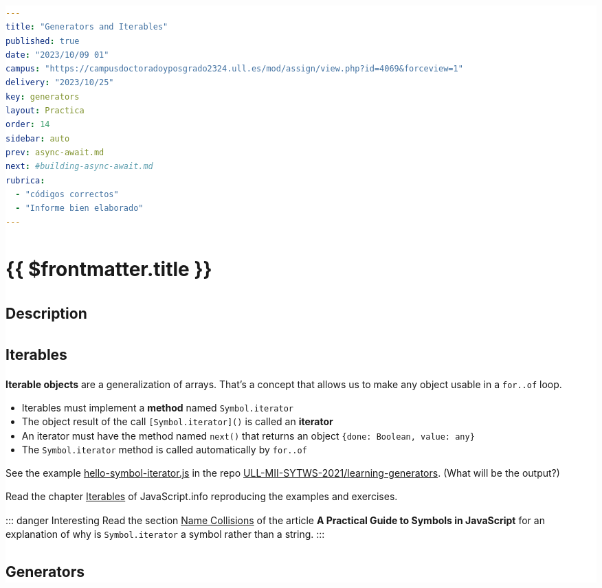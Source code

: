 ```yaml
---
title: "Generators and Iterables"
published: true
date: "2023/10/09 01"
campus: "https://campusdoctoradoyposgrado2324.ull.es/mod/assign/view.php?id=4069&forceview=1"
delivery: "2023/10/25"
key: generators
layout: Practica
order: 14
sidebar: auto
prev: async-await.md
next: #building-async-await.md
rubrica:
  - "códigos correctos"
  - "Informe bien elaborado"
---
```


# {{ $frontmatter.title }}


## Description

## Iterables

**Iterable objects** are a generalization of arrays. That’s a concept that allows us to make any object usable in a `for..of` loop.

-  Iterables must implement a **method** named `Symbol.iterator`
-  The object result of the call  `[Symbol.iterator]()` is called an **iterator**
-  An iterator must have the method named `next()` that returns an object `{done: Boolean, value: any}`
-  The `Symbol.iterator` method is called automatically by `for..of`

See the example [hello-symbol-iterator.js](https://github.com/ULL-MII-SYTWS-2021/learning-generators/blob/main/00-symbol-iterator/hello-symbol-iterator.js) in the repo 
[ULL-MII-SYTWS-2021/learning-generators](https://github.com/ULL-MII-SYTWS-2021/learning-generators). (What will be the output?)


Read the chapter [Iterables](https://javascript.info/iterable) of JavaScript.info reproducing the examples and exercises.

::: danger Interesting
Read the  section [Name Collisions](https://thecodebarbarian.com/a-practical-guide-to-symbols-in-javascript.html#name-collisions) of the article **A Practical Guide to Symbols in JavaScript** for an explanation of why is `Symbol.iterator` a symbol rather than a string.
:::

## Generators
